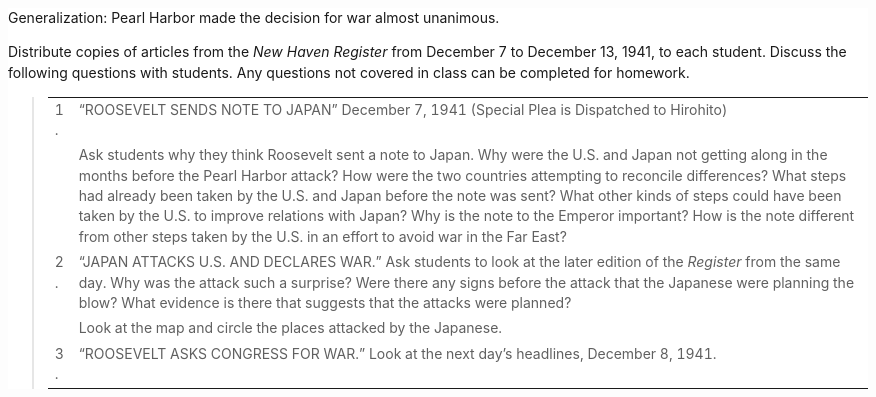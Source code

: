 Generalization:
</b>
</i>
Pearl Harbor made the decision for war almost unanimous.
</p>
<p>
Distribute copies of articles from the
<i>
New Haven Register
</i>
from December 7 to December 13, 1941, to each student. Discuss the following questions with students. Any questions not covered in class can be completed for homework.
</p>
<blockquote>
<dl>
<table border="0">
<tr>
<td>
1.
</td>
<td>
“ROOSEVELT SENDS NOTE TO JAPAN” December 7, 1941 (Special Plea is Dispatched to Hirohito)
</td>
</tr>
<tr>
<td>
</td>
<td>
Ask students why they think Roosevelt sent a note to Japan. Why were the U.S. and Japan not getting along in the months before the Pearl Harbor attack? How were the two countries attempting to reconcile differences? What steps had already been taken by the U.S. and Japan before the note was sent? What other kinds of steps could have been taken by the U.S. to improve relations with Japan? Why is the note to the Emperor important? How is the note different from other steps taken by the U.S. in an effort to avoid war in the Far East?
</td>
</tr>
<tr>
<td>
2.
</td>
<td>
“JAPAN ATTACKS U.S. AND DECLARES WAR.” Ask students to look at the later edition of the
<i>
Register
</i>
from the same day. Why was the attack such a surprise? Were there any signs before the attack that the Japanese were planning the blow? What evidence is there that suggests that the attacks were planned?
</td>
</tr>
<tr>
<td>
</td>
<td>
Look at the map and circle the places attacked by the Japanese.
</td>
</tr>
<tr>
<td>
3.
</td>
<td>
“ROOSEVELT ASKS CONGRESS FOR WAR.” Look at the next day’s headlines, December 8, 1941.
</td>